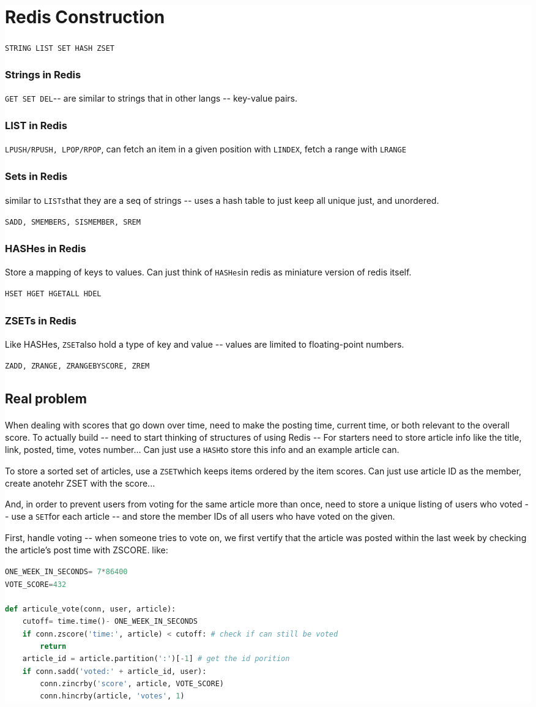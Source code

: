 # Redis Construction

`STRING LIST SET HASH ZSET`

### Strings in Redis

`GET SET DEL`-- are similar to strings that in other langs -- key-value pairs.

### LIST in Redis

`LPUSH/RPUSH, LPOP/RPOP`, can fetch an item in a given position with `LINDEX`, fetch a range with `LRANGE`

### Sets in Redis

similar to `LISTs`that they are a seq of strings -- uses a hash table to just keep all unique just, and unordered.

`SADD, SMEMBERS, SISMEMBER, SREM`

### HASHes in Redis

Store a mapping of keys to values. Can just think of `HASHes`in redis as miniature version of redis itself.

`HSET HGET HGETALL HDEL`

### ZSETs in Redis

Like HASHes, `ZSET`also hold a type of key and value -- values are limited to floating-point numbers.

`ZADD, ZRANGE, ZRANGEBYSCORE, ZREM`

## Real problem

When dealing with scores that go down over time, need to make the posting time, current time, or both relevant to the overall score. To actually build -- need to start thinking of structures of using Redis -- For starters need to store article info like the title, link, posted, time, votes number... Can just use a `HASH`to store this info and an example article can.

To store a sorted set of articles, use a `ZSET`which keeps items ordered by the item scores. Can just use article ID as the member, create anotehr ZSET with the score...

And, in order to prevent users from voting for the same article more than once, need to store a unique listing of users who voted -- use a `SET`for each article -- and store the member IDs of all users who have voted on the given.

First, handle voting -- when someone tries to vote on, we first vertify that the article was posted within the last week by checking the article’s post time with ZSCORE. like:

```python
ONE_WEEK_IN_SECONDS= 7*86400
VOTE_SCORE=432

def articule_vote(conn, user, article):
    cutoff= time.time()- ONE_WEEK_IN_SECONDS
    if conn.zscore('time:', article) < cutoff: # check if can still be voted
        return
    article_id = article.partition(':')[-1] # get the id porition
    if conn.sadd('voted:' + article_id, user):
        conn.zincrby('score', article, VOTE_SCORE)
        conn.hincrby(article, 'votes', 1)
```
